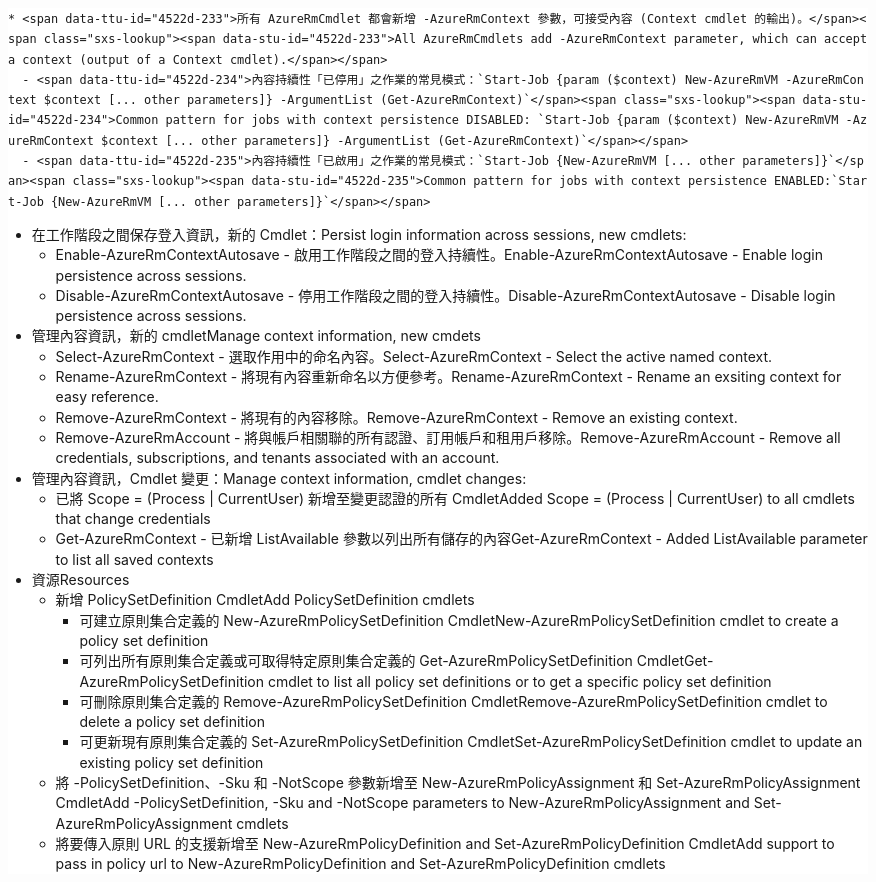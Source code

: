     * <span data-ttu-id="4522d-233">所有 AzureRmCmdlet 都會新增 -AzureRmContext 參數，可接受內容 (Context cmdlet 的輸出)。</span><span class="sxs-lookup"><span data-stu-id="4522d-233">All AzureRmCmdlets add -AzureRmContext parameter, which can accept a context (output of a Context cmdlet).</span></span>
      - <span data-ttu-id="4522d-234">內容持續性「已停用」之作業的常見模式：`Start-Job {param ($context) New-AzureRmVM -AzureRmContext $context [... other parameters]} -ArgumentList (Get-AzureRmContext)`</span><span class="sxs-lookup"><span data-stu-id="4522d-234">Common pattern for jobs with context persistence DISABLED: `Start-Job {param ($context) New-AzureRmVM -AzureRmContext $context [... other parameters]} -ArgumentList (Get-AzureRmContext)`</span></span>
      - <span data-ttu-id="4522d-235">內容持續性「已啟用」之作業的常見模式：`Start-Job {New-AzureRmVM [... other parameters]}`</span><span class="sxs-lookup"><span data-stu-id="4522d-235">Common pattern for jobs with context persistence ENABLED:`Start-Job {New-AzureRmVM [... other parameters]}`</span></span>
  * <span data-ttu-id="4522d-236">在工作階段之間保存登入資訊，新的 Cmdlet：</span><span class="sxs-lookup"><span data-stu-id="4522d-236">Persist login information across sessions, new cmdlets:</span></span>
    - <span data-ttu-id="4522d-237">Enable-AzureRmContextAutosave - 啟用工作階段之間的登入持續性。</span><span class="sxs-lookup"><span data-stu-id="4522d-237">Enable-AzureRmContextAutosave - Enable login persistence across sessions.</span></span>
    - <span data-ttu-id="4522d-238">Disable-AzureRmContextAutosave - 停用工作階段之間的登入持續性。</span><span class="sxs-lookup"><span data-stu-id="4522d-238">Disable-AzureRmContextAutosave - Disable login persistence across sessions.</span></span>
  * <span data-ttu-id="4522d-239">管理內容資訊，新的 cmdlet</span><span class="sxs-lookup"><span data-stu-id="4522d-239">Manage context information, new cmdets</span></span>
    - <span data-ttu-id="4522d-240">Select-AzureRmContext - 選取作用中的命名內容。</span><span class="sxs-lookup"><span data-stu-id="4522d-240">Select-AzureRmContext - Select the active named context.</span></span>
    - <span data-ttu-id="4522d-241">Rename-AzureRmContext - 將現有內容重新命名以方便參考。</span><span class="sxs-lookup"><span data-stu-id="4522d-241">Rename-AzureRmContext - Rename an exsiting context for easy reference.</span></span>
    - <span data-ttu-id="4522d-242">Remove-AzureRmContext - 將現有的內容移除。</span><span class="sxs-lookup"><span data-stu-id="4522d-242">Remove-AzureRmContext - Remove an existing context.</span></span>
    - <span data-ttu-id="4522d-243">Remove-AzureRmAccount - 將與帳戶相關聯的所有認證、訂用帳戶和租用戶移除。</span><span class="sxs-lookup"><span data-stu-id="4522d-243">Remove-AzureRmAccount - Remove all credentials, subscriptions, and tenants associated with an account.</span></span>
  * <span data-ttu-id="4522d-244">管理內容資訊，Cmdlet 變更：</span><span class="sxs-lookup"><span data-stu-id="4522d-244">Manage context information, cmdlet changes:</span></span>
    - <span data-ttu-id="4522d-245">已將 Scope = (Process | CurrentUser) 新增至變更認證的所有 Cmdlet</span><span class="sxs-lookup"><span data-stu-id="4522d-245">Added Scope = (Process | CurrentUser) to all cmdlets that change credentials</span></span>
    - <span data-ttu-id="4522d-246">Get-AzureRmContext - 已新增 ListAvailable 參數以列出所有儲存的內容</span><span class="sxs-lookup"><span data-stu-id="4522d-246">Get-AzureRmContext - Added ListAvailable parameter to list all saved contexts</span></span>
* <span data-ttu-id="4522d-247">資源</span><span class="sxs-lookup"><span data-stu-id="4522d-247">Resources</span></span>
  * <span data-ttu-id="4522d-248">新增 PolicySetDefinition Cmdlet</span><span class="sxs-lookup"><span data-stu-id="4522d-248">Add PolicySetDefinition cmdlets</span></span>
    - <span data-ttu-id="4522d-249">可建立原則集合定義的 New-AzureRmPolicySetDefinition Cmdlet</span><span class="sxs-lookup"><span data-stu-id="4522d-249">New-AzureRmPolicySetDefinition cmdlet to create a policy set definition</span></span>
    - <span data-ttu-id="4522d-250">可列出所有原則集合定義或可取得特定原則集合定義的 Get-AzureRmPolicySetDefinition Cmdlet</span><span class="sxs-lookup"><span data-stu-id="4522d-250">Get-AzureRmPolicySetDefinition cmdlet to list all policy set definitions or to get a specific policy set definition</span></span>
    - <span data-ttu-id="4522d-251">可刪除原則集合定義的 Remove-AzureRmPolicySetDefinition Cmdlet</span><span class="sxs-lookup"><span data-stu-id="4522d-251">Remove-AzureRmPolicySetDefinition cmdlet to delete a policy set definition</span></span>
    - <span data-ttu-id="4522d-252">可更新現有原則集合定義的 Set-AzureRmPolicySetDefinition Cmdlet</span><span class="sxs-lookup"><span data-stu-id="4522d-252">Set-AzureRmPolicySetDefinition cmdlet to update an existing policy set definition</span></span>
  * <span data-ttu-id="4522d-253">將 -PolicySetDefinition、-Sku 和 -NotScope 參數新增至 New-AzureRmPolicyAssignment 和 Set-AzureRmPolicyAssignment Cmdlet</span><span class="sxs-lookup"><span data-stu-id="4522d-253">Add -PolicySetDefinition, -Sku and -NotScope parameters to New-AzureRmPolicyAssignment and Set-AzureRmPolicyAssignment cmdlets</span></span>
  * <span data-ttu-id="4522d-254">將要傳入原則 URL 的支援新增至 New-AzureRmPolicyDefinition and Set-AzureRmPolicyDefinition Cmdlet</span><span class="sxs-lookup"><span data-stu-id="4522d-254">Add support to pass in policy url to New-AzureRmPolicyDefinition and Set-AzureRmPolicyDefinition cmdlets</span></span>